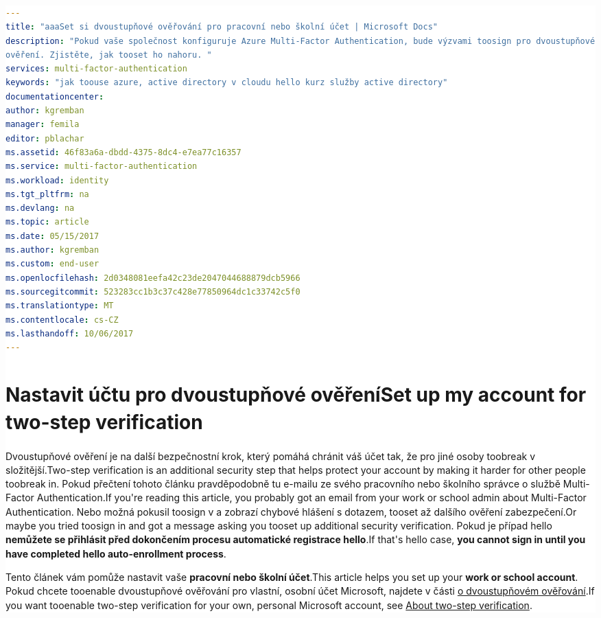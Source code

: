 ```yaml
---
title: "aaaSet si dvoustupňové ověřování pro pracovní nebo školní účet | Microsoft Docs"
description: "Pokud vaše společnost konfiguruje Azure Multi-Factor Authentication, bude výzvami toosign pro dvoustupňové ověření. Zjistěte, jak tooset ho nahoru. "
services: multi-factor-authentication
keywords: "jak toouse azure, active directory v cloudu hello kurz služby active directory"
documentationcenter: 
author: kgremban
manager: femila
editor: pblachar
ms.assetid: 46f83a6a-dbdd-4375-8dc4-e7ea77c16357
ms.service: multi-factor-authentication
ms.workload: identity
ms.tgt_pltfrm: na
ms.devlang: na
ms.topic: article
ms.date: 05/15/2017
ms.author: kgremban
ms.custom: end-user
ms.openlocfilehash: 2d0348081eefa42c23de2047044688879dcb5966
ms.sourcegitcommit: 523283cc1b3c37c428e77850964dc1c33742c5f0
ms.translationtype: MT
ms.contentlocale: cs-CZ
ms.lasthandoff: 10/06/2017
---
```

# <a name="set-up-my-account-for-two-step-verification"></a><span data-ttu-id="a9631-105">Nastavit účtu pro dvoustupňové ověření</span><span class="sxs-lookup"><span data-stu-id="a9631-105">Set up my account for two-step verification</span></span>
<span data-ttu-id="a9631-106">Dvoustupňové ověření je na další bezpečnostní krok, který pomáhá chránit váš účet tak, že pro jiné osoby toobreak v složitější.</span><span class="sxs-lookup"><span data-stu-id="a9631-106">Two-step verification is an additional security step that helps protect your account by making it harder for other people toobreak in.</span></span> <span data-ttu-id="a9631-107">Pokud přečtení tohoto článku pravděpodobně tu e-mailu ze svého pracovního nebo školního správce o službě Multi-Factor Authentication.</span><span class="sxs-lookup"><span data-stu-id="a9631-107">If you're reading this article, you probably got an email from your work or school admin about Multi-Factor Authentication.</span></span> <span data-ttu-id="a9631-108">Nebo možná pokusil toosign v a zobrazí chybové hlášení s dotazem, tooset až dalšího ověření zabezpečení.</span><span class="sxs-lookup"><span data-stu-id="a9631-108">Or maybe you tried toosign in and got a message asking you tooset up additional security verification.</span></span> <span data-ttu-id="a9631-109">Pokud je případ hello **nemůžete se přihlásit před dokončením procesu automatické registrace hello**.</span><span class="sxs-lookup"><span data-stu-id="a9631-109">If that's hello case, **you cannot sign in until you have completed hello auto-enrollment process**.</span></span>

<span data-ttu-id="a9631-110">Tento článek vám pomůže nastavit vaše **pracovní nebo školní účet**.</span><span class="sxs-lookup"><span data-stu-id="a9631-110">This article helps you set up your **work or school account**.</span></span> <span data-ttu-id="a9631-111">Pokud chcete tooenable dvoustupňové ověřování pro vlastní, osobní účet Microsoft, najdete v části [o dvoustupňovém ověřování](https://support.microsoft.com/help/12408/microsoft-account-about-two-step-verification).</span><span class="sxs-lookup"><span data-stu-id="a9631-111">If you want tooenable two-step verification for your own, personal Microsoft account, see [About two-step verification](https://support.microsoft.com/help/12408/microsoft-account-about-two-step-verification).</span></span>

